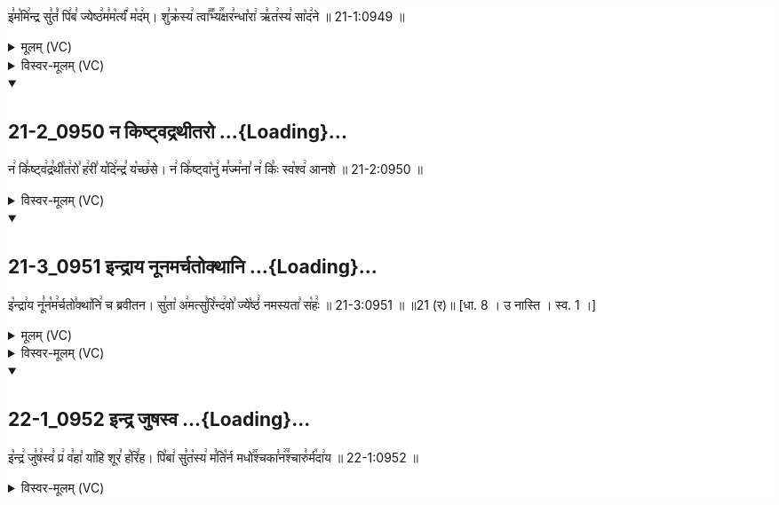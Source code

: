 इ꣣म꣡मि꣢न्द्र सु꣣तं꣡ पि꣢ब꣣ ज्येष्ठ꣢म꣣म꣡र्त्यं꣢ म꣡द꣢म्। शु꣣क्र꣡स्य꣢ त्वा꣣꣬भ्य꣢꣯क्षर꣣न्धा꣡रा꣢ ऋ꣣त꣢स्य꣣ सा꣡द꣢ने ॥ 21-1:0949 ॥

<details><summary>मूलम् (VC)</summary></details>
<details><summary>विस्वर-मूलम् (VC)</summary></details>
</details>
</div>
<div class="js_include" includetitle="true" newlevelforh1="2" unfilled url="/vedAH_sAma/kauthumam/saMhitA/mUlam/4_uttarArchikaH/3/1/21-2_0950_na_kiShTvadrathItaro.md">
<details open><summary><h2>21-2_0950 न किष्ट्वद्रथीतरो ...{Loading}...</h2></summary>

न꣢ कि꣣ष्ट्व꣢द्र꣣थी꣡त꣢रो꣣ ह꣢री꣣ य꣡दि꣢न्द्र꣣ य꣡च्छ꣢से। न꣢ कि꣣ष्ट्वा꣡नु꣢ म꣣ज्म꣢ना꣣ न꣢ किः꣣ स्व꣡श्व꣢ आनशे ॥ 21-2:0950 ॥

<details><summary>विस्वर-मूलम् (VC)</summary>

न किष्ट्वद्रथीतरो हरी यदिन्द्र यच्छसे । न किष्ट्वानु मज्मना न किः स्वश्व आनशे ॥९५०॥
</details>
</details>
</div>
<div class="js_include" includetitle="true" newlevelforh1="2" unfilled url="/vedAH_sAma/kauthumam/saMhitA/mUlam/4_uttarArchikaH/3/1/21-3_0951_indrAya_nUnamarchatokthAni.md">
<details open><summary><h2>21-3_0951 इन्द्राय नूनमर्चतोक्थानि ...{Loading}...</h2></summary>

इ꣡न्द्रा꣢य नू꣣न꣡म꣢र्चतो꣣क्था꣡नि꣢ च ब्रवीतन। सु꣣ता꣡ अ꣢मत्सु꣣रि꣡न्द꣢वो꣣ ज्ये꣡ष्ठं꣢ नमस्यता꣣ स꣡हः꣢ ॥ 21-3:0951 ॥ ॥21 (र)॥ [धा. 8 । उ नास्ति । स्व. 1 ।]

<details><summary>मूलम् (VC)</summary>

इ꣡न्द्रा꣢य नू꣣न꣡म꣢र्चतो꣣क्था꣡नि꣢ च ब्रवीतन । सु꣣ता꣡ अ꣢मत्सु꣣रि꣡न्द꣢वो꣣ ज्ये꣡ष्ठं꣢ नमस्यता꣣ स꣡हः꣢ ॥९५१॥
</details>
<details><summary>विस्वर-मूलम् (VC)</summary>

इन्द्राय नूनमर्चतोक्थानि च ब्रवीतन । सुता अमत्सुरिन्दवो ज्येष्ठं नमस्यता सहः ॥९५१॥
</details>
</details>
</div>
<div class="js_include" includetitle="true" newlevelforh1="2" unfilled url="/vedAH_sAma/kauthumam/saMhitA/mUlam/4_uttarArchikaH/3/1/22-1_0952_indra_juShasva.md">
<details open><summary><h2>22-1_0952 इन्द्र जुषस्व ...{Loading}...</h2></summary>

इ꣡न्द्र꣢ जु꣣ष꣢स्व꣣ प्र꣢ व꣣हा꣡ या꣢हि शूर꣣ ह꣡रि꣢ह। पि꣡बा꣢ सु꣣त꣡स्य꣢ म꣣ति꣡र्न मधो꣢꣯श्चका꣣न꣢꣫श्चारु꣣र्म꣡दा꣢य ॥ 22-1:0952 ॥

<details><summary>विस्वर-मूलम् (VC)</summary>

इन्द्र जुषस्व प्र वहा याहि शूर हरिह । पिबा सुतस्य मतिर्न मधोश्चकानश्चारुर्मदाय ॥९५२॥
</details>
</details>
</div>
<div class="js_include" includetitle="true" newlevelforh1="2" unfilled url="/vedAH_sAma/kauthumam/saMhitA/mUlam/4_uttarArchikaH/3/1/22-2_0953_indra_jaTharam.md">
